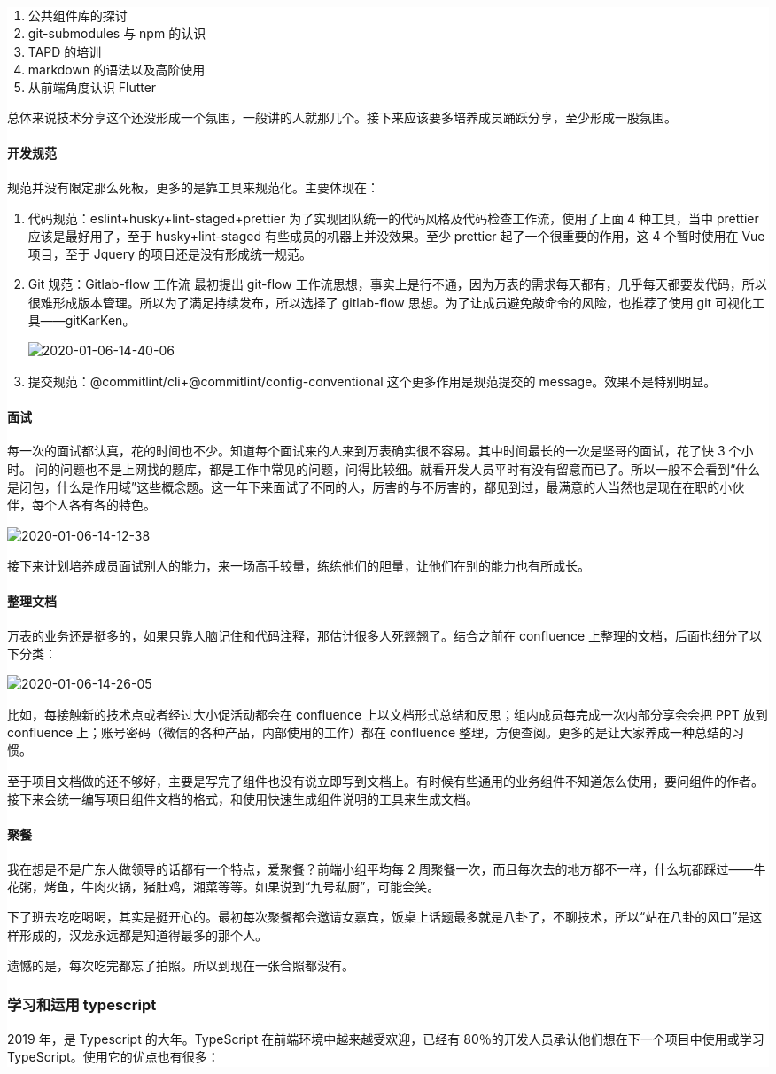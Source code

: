1. 公共组件库的探讨
2. git-submodules 与 npm 的认识
3. TAPD 的培训
4. markdown 的语法以及高阶使用
5. 从前端角度认识 Flutter

总体来说技术分享这个还没形成一个氛围，一般讲的人就那几个。接下来应该要多培养成员踊跃分享，至少形成一股氛围。

#### 开发规范

规范并没有限定那么死板，更多的是靠工具来规范化。主要体现在：

1. 代码规范：eslint+husky+lint-staged+prettier
   为了实现团队统一的代码风格及代码检查工作流，使用了上面 4 种工具，当中 prettier 应该是最好用了，至于 husky+lint-staged 有些成员的机器上并没效果。至少 prettier 起了一个很重要的作用，这 4 个暂时使用在 Vue 项目，至于 Jquery 的项目还是没有形成统一规范。

2. Git 规范：Gitlab-flow 工作流
   最初提出 git-flow 工作流思想，事实上是行不通，因为万表的需求每天都有，几乎每天都要发代码，所以很难形成版本管理。所以为了满足持续发布，所以选择了 gitlab-flow 思想。为了让成员避免敲命令的风险，也推荐了使用 git 可视化工具——gitKarKen。

   ![2020-01-06-14-40-06](http://qn.cawsct.com/2020-01-06-14-40-06.png)

3. 提交规范：@commitlint/cli+@commitlint/config-conventional
   这个更多作用是规范提交的 message。效果不是特别明显。

#### 面试

每一次的面试都认真，花的时间也不少。知道每个面试来的人来到万表确实很不容易。其中时间最长的一次是坚哥的面试，花了快 3 个小时。
问的问题也不是上网找的题库，都是工作中常见的问题，问得比较细。就看开发人员平时有没有留意而已了。所以一般不会看到“什么是闭包，什么是作用域”这些概念题。这一年下来面试了不同的人，厉害的与不厉害的，都见到过，最满意的人当然也是现在在职的小伙伴，每个人各有各的特色。

![2020-01-06-14-12-38](http://qn.cawsct.com/2020-01-06-14-12-38.png)

接下来计划培养成员面试别人的能力，来一场高手较量，练练他们的胆量，让他们在别的能力也有所成长。

#### 整理文档

万表的业务还是挺多的，如果只靠人脑记住和代码注释，那估计很多人死翘翘了。结合之前在 confluence 上整理的文档，后面也细分了以下分类：

![2020-01-06-14-26-05](http://qn.cawsct.com/2020-01-06-14-26-05.png)

比如，每接触新的技术点或者经过大小促活动都会在 confluence 上以文档形式总结和反思；组内成员每完成一次内部分享会会把 PPT 放到 confluence 上；账号密码（微信的各种产品，内部使用的工作）都在 confluence 整理，方便查阅。更多的是让大家养成一种总结的习惯。

至于项目文档做的还不够好，主要是写完了组件也没有说立即写到文档上。有时候有些通用的业务组件不知道怎么使用，要问组件的作者。接下来会统一编写项目组件文档的格式，和使用快速生成组件说明的工具来生成文档。

#### 聚餐

我在想是不是广东人做领导的话都有一个特点，爱聚餐？前端小组平均每 2 周聚餐一次，而且每次去的地方都不一样，什么坑都踩过——牛花粥，烤鱼，牛肉火锅，猪肚鸡，湘菜等等。如果说到“九号私厨”，可能会笑。

下了班去吃吃喝喝，其实是挺开心的。最初每次聚餐都会邀请女嘉宾，饭桌上话题最多就是八卦了，不聊技术，所以“站在八卦的风口”是这样形成的，汉龙永远都是知道得最多的那个人。

遗憾的是，每次吃完都忘了拍照。所以到现在一张合照都没有。

### 学习和运用 typescript

2019 年，是 Typescript 的大年。TypeScript 在前端环境中越来越受欢迎，已经有 80％的开发人员承认他们想在下一个项目中使用或学习 TypeScript。使用它的优点也有很多：
